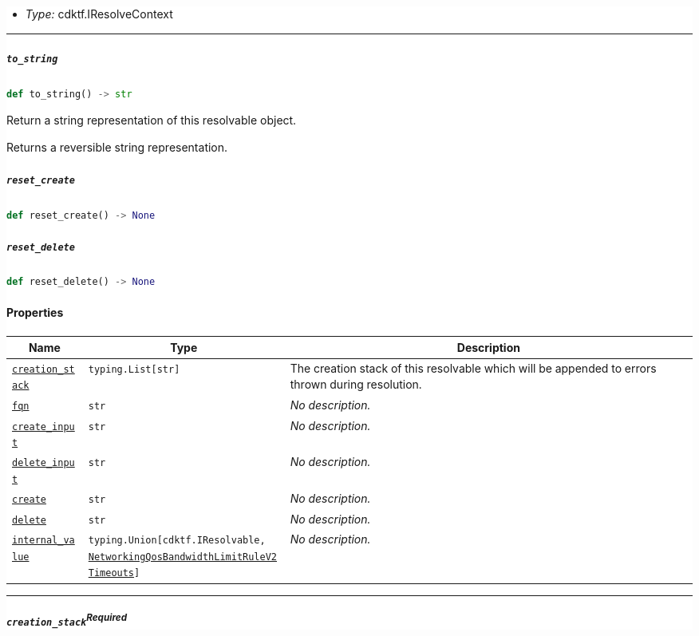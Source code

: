 - *Type:* cdktf.IResolveContext

---

##### `to_string` <a name="to_string" id="@ithings/cdktf-provider-openstack.networkingQosBandwidthLimitRuleV2.NetworkingQosBandwidthLimitRuleV2TimeoutsOutputReference.toString"></a>

```python
def to_string() -> str
```

Return a string representation of this resolvable object.

Returns a reversible string representation.

##### `reset_create` <a name="reset_create" id="@ithings/cdktf-provider-openstack.networkingQosBandwidthLimitRuleV2.NetworkingQosBandwidthLimitRuleV2TimeoutsOutputReference.resetCreate"></a>

```python
def reset_create() -> None
```

##### `reset_delete` <a name="reset_delete" id="@ithings/cdktf-provider-openstack.networkingQosBandwidthLimitRuleV2.NetworkingQosBandwidthLimitRuleV2TimeoutsOutputReference.resetDelete"></a>

```python
def reset_delete() -> None
```


#### Properties <a name="Properties" id="Properties"></a>

| **Name** | **Type** | **Description** |
| --- | --- | --- |
| <code><a href="#@ithings/cdktf-provider-openstack.networkingQosBandwidthLimitRuleV2.NetworkingQosBandwidthLimitRuleV2TimeoutsOutputReference.property.creationStack">creation_stack</a></code> | <code>typing.List[str]</code> | The creation stack of this resolvable which will be appended to errors thrown during resolution. |
| <code><a href="#@ithings/cdktf-provider-openstack.networkingQosBandwidthLimitRuleV2.NetworkingQosBandwidthLimitRuleV2TimeoutsOutputReference.property.fqn">fqn</a></code> | <code>str</code> | *No description.* |
| <code><a href="#@ithings/cdktf-provider-openstack.networkingQosBandwidthLimitRuleV2.NetworkingQosBandwidthLimitRuleV2TimeoutsOutputReference.property.createInput">create_input</a></code> | <code>str</code> | *No description.* |
| <code><a href="#@ithings/cdktf-provider-openstack.networkingQosBandwidthLimitRuleV2.NetworkingQosBandwidthLimitRuleV2TimeoutsOutputReference.property.deleteInput">delete_input</a></code> | <code>str</code> | *No description.* |
| <code><a href="#@ithings/cdktf-provider-openstack.networkingQosBandwidthLimitRuleV2.NetworkingQosBandwidthLimitRuleV2TimeoutsOutputReference.property.create">create</a></code> | <code>str</code> | *No description.* |
| <code><a href="#@ithings/cdktf-provider-openstack.networkingQosBandwidthLimitRuleV2.NetworkingQosBandwidthLimitRuleV2TimeoutsOutputReference.property.delete">delete</a></code> | <code>str</code> | *No description.* |
| <code><a href="#@ithings/cdktf-provider-openstack.networkingQosBandwidthLimitRuleV2.NetworkingQosBandwidthLimitRuleV2TimeoutsOutputReference.property.internalValue">internal_value</a></code> | <code>typing.Union[cdktf.IResolvable, <a href="#@ithings/cdktf-provider-openstack.networkingQosBandwidthLimitRuleV2.NetworkingQosBandwidthLimitRuleV2Timeouts">NetworkingQosBandwidthLimitRuleV2Timeouts</a>]</code> | *No description.* |

---

##### `creation_stack`<sup>Required</sup> <a name="creation_stack" id="@ithings/cdktf-provider-openstack.networkingQosBandwidthLimitRuleV2.NetworkingQosBandwidthLimitRuleV2TimeoutsOutputReference.property.creationStack"></a>
